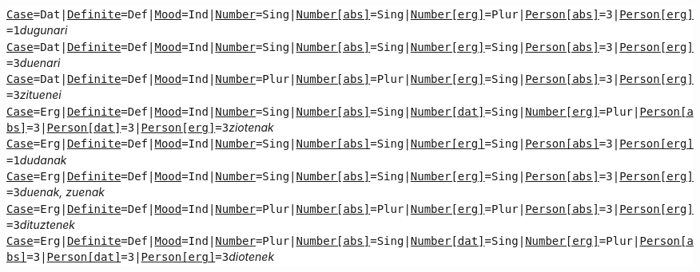   <tr><td><tt><tt><a href="eu-feat-Case.html">Case</a></tt><tt>=Dat</tt>|<tt><a href="eu-feat-Definite.html">Definite</a></tt><tt>=Def</tt>|<tt><a href="eu-feat-Mood.html">Mood</a></tt><tt>=Ind</tt>|<tt><a href="eu-feat-Number.html">Number</a></tt><tt>=Sing</tt>|<tt><a href="eu-feat-Number-abs.html">Number[abs]</a></tt><tt>=Sing</tt>|<tt><a href="eu-feat-Number-erg.html">Number[erg]</a></tt><tt>=Plur</tt>|<tt><a href="eu-feat-Person-abs.html">Person[abs]</a></tt><tt>=3</tt>|<tt><a href="eu-feat-Person-erg.html">Person[erg]</a></tt><tt>=1</tt></tt></td><td></td><td></td><td><em>dugunari</em></td></tr>
  <tr><td><tt><tt><a href="eu-feat-Case.html">Case</a></tt><tt>=Dat</tt>|<tt><a href="eu-feat-Definite.html">Definite</a></tt><tt>=Def</tt>|<tt><a href="eu-feat-Mood.html">Mood</a></tt><tt>=Ind</tt>|<tt><a href="eu-feat-Number.html">Number</a></tt><tt>=Sing</tt>|<tt><a href="eu-feat-Number-abs.html">Number[abs]</a></tt><tt>=Sing</tt>|<tt><a href="eu-feat-Number-erg.html">Number[erg]</a></tt><tt>=Sing</tt>|<tt><a href="eu-feat-Person-abs.html">Person[abs]</a></tt><tt>=3</tt>|<tt><a href="eu-feat-Person-erg.html">Person[erg]</a></tt><tt>=3</tt></tt></td><td></td><td></td><td><em>duenari</em></td></tr>
  <tr><td><tt><tt><a href="eu-feat-Case.html">Case</a></tt><tt>=Dat</tt>|<tt><a href="eu-feat-Definite.html">Definite</a></tt><tt>=Def</tt>|<tt><a href="eu-feat-Mood.html">Mood</a></tt><tt>=Ind</tt>|<tt><a href="eu-feat-Number.html">Number</a></tt><tt>=Plur</tt>|<tt><a href="eu-feat-Number-abs.html">Number[abs]</a></tt><tt>=Plur</tt>|<tt><a href="eu-feat-Number-erg.html">Number[erg]</a></tt><tt>=Sing</tt>|<tt><a href="eu-feat-Person-abs.html">Person[abs]</a></tt><tt>=3</tt>|<tt><a href="eu-feat-Person-erg.html">Person[erg]</a></tt><tt>=3</tt></tt></td><td></td><td></td><td><em>zituenei</em></td></tr>
  <tr><td><tt><tt><a href="eu-feat-Case.html">Case</a></tt><tt>=Erg</tt>|<tt><a href="eu-feat-Definite.html">Definite</a></tt><tt>=Def</tt>|<tt><a href="eu-feat-Mood.html">Mood</a></tt><tt>=Ind</tt>|<tt><a href="eu-feat-Number.html">Number</a></tt><tt>=Sing</tt>|<tt><a href="eu-feat-Number-abs.html">Number[abs]</a></tt><tt>=Sing</tt>|<tt><a href="eu-feat-Number-dat.html">Number[dat]</a></tt><tt>=Sing</tt>|<tt><a href="eu-feat-Number-erg.html">Number[erg]</a></tt><tt>=Plur</tt>|<tt><a href="eu-feat-Person-abs.html">Person[abs]</a></tt><tt>=3</tt>|<tt><a href="eu-feat-Person-dat.html">Person[dat]</a></tt><tt>=3</tt>|<tt><a href="eu-feat-Person-erg.html">Person[erg]</a></tt><tt>=3</tt></tt></td><td></td><td></td><td><em>ziotenak</em></td></tr>
  <tr><td><tt><tt><a href="eu-feat-Case.html">Case</a></tt><tt>=Erg</tt>|<tt><a href="eu-feat-Definite.html">Definite</a></tt><tt>=Def</tt>|<tt><a href="eu-feat-Mood.html">Mood</a></tt><tt>=Ind</tt>|<tt><a href="eu-feat-Number.html">Number</a></tt><tt>=Sing</tt>|<tt><a href="eu-feat-Number-abs.html">Number[abs]</a></tt><tt>=Sing</tt>|<tt><a href="eu-feat-Number-erg.html">Number[erg]</a></tt><tt>=Sing</tt>|<tt><a href="eu-feat-Person-abs.html">Person[abs]</a></tt><tt>=3</tt>|<tt><a href="eu-feat-Person-erg.html">Person[erg]</a></tt><tt>=1</tt></tt></td><td></td><td></td><td><em>dudanak</em></td></tr>
  <tr><td><tt><tt><a href="eu-feat-Case.html">Case</a></tt><tt>=Erg</tt>|<tt><a href="eu-feat-Definite.html">Definite</a></tt><tt>=Def</tt>|<tt><a href="eu-feat-Mood.html">Mood</a></tt><tt>=Ind</tt>|<tt><a href="eu-feat-Number.html">Number</a></tt><tt>=Sing</tt>|<tt><a href="eu-feat-Number-abs.html">Number[abs]</a></tt><tt>=Sing</tt>|<tt><a href="eu-feat-Number-erg.html">Number[erg]</a></tt><tt>=Sing</tt>|<tt><a href="eu-feat-Person-abs.html">Person[abs]</a></tt><tt>=3</tt>|<tt><a href="eu-feat-Person-erg.html">Person[erg]</a></tt><tt>=3</tt></tt></td><td></td><td></td><td><em>duenak, zuenak</em></td></tr>
  <tr><td><tt><tt><a href="eu-feat-Case.html">Case</a></tt><tt>=Erg</tt>|<tt><a href="eu-feat-Definite.html">Definite</a></tt><tt>=Def</tt>|<tt><a href="eu-feat-Mood.html">Mood</a></tt><tt>=Ind</tt>|<tt><a href="eu-feat-Number.html">Number</a></tt><tt>=Plur</tt>|<tt><a href="eu-feat-Number-abs.html">Number[abs]</a></tt><tt>=Plur</tt>|<tt><a href="eu-feat-Number-erg.html">Number[erg]</a></tt><tt>=Plur</tt>|<tt><a href="eu-feat-Person-abs.html">Person[abs]</a></tt><tt>=3</tt>|<tt><a href="eu-feat-Person-erg.html">Person[erg]</a></tt><tt>=3</tt></tt></td><td></td><td></td><td><em>dituztenek</em></td></tr>
  <tr><td><tt><tt><a href="eu-feat-Case.html">Case</a></tt><tt>=Erg</tt>|<tt><a href="eu-feat-Definite.html">Definite</a></tt><tt>=Def</tt>|<tt><a href="eu-feat-Mood.html">Mood</a></tt><tt>=Ind</tt>|<tt><a href="eu-feat-Number.html">Number</a></tt><tt>=Plur</tt>|<tt><a href="eu-feat-Number-abs.html">Number[abs]</a></tt><tt>=Sing</tt>|<tt><a href="eu-feat-Number-dat.html">Number[dat]</a></tt><tt>=Sing</tt>|<tt><a href="eu-feat-Number-erg.html">Number[erg]</a></tt><tt>=Plur</tt>|<tt><a href="eu-feat-Person-abs.html">Person[abs]</a></tt><tt>=3</tt>|<tt><a href="eu-feat-Person-dat.html">Person[dat]</a></tt><tt>=3</tt>|<tt><a href="eu-feat-Person-erg.html">Person[erg]</a></tt><tt>=3</tt></tt></td><td></td><td></td><td><em>diotenek</em></td></tr>